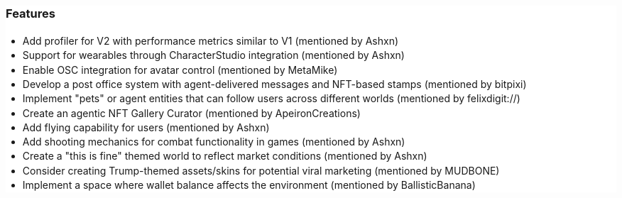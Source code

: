 ### Features
- Add profiler for V2 with performance metrics similar to V1 (mentioned by Ashxn)
- Support for wearables through CharacterStudio integration (mentioned by Ashxn)
- Enable OSC integration for avatar control (mentioned by MetaMike)
- Develop a post office system with agent-delivered messages and NFT-based stamps (mentioned by bitpixi)
- Implement "pets" or agent entities that can follow users across different worlds (mentioned by felixdigit://)
- Create an agentic NFT Gallery Curator (mentioned by ApeironCreations)
- Add flying capability for users (mentioned by Ashxn)
- Add shooting mechanics for combat functionality in games (mentioned by Ashxn)
- Create a "this is fine" themed world to reflect market conditions (mentioned by Ashxn)
- Consider creating Trump-themed assets/skins for potential viral marketing (mentioned by MUDBONE)
- Implement a space where wallet balance affects the environment (mentioned by BallisticBanana)